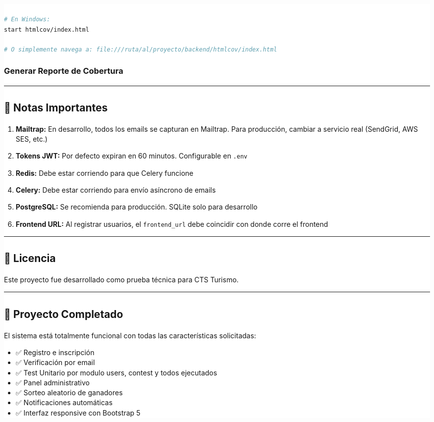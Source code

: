 ```bash

# En Windows:
start htmlcov/index.html

# O simplemente navega a: file:///ruta/al/proyecto/backend/htmlcov/index.html

```

### Generar Reporte de Cobertura
---

## 📝 Notas Importantes

1. **Mailtrap:** En desarrollo, todos los emails se capturan en Mailtrap. Para producción, cambiar a servicio real (SendGrid, AWS SES, etc.)

2. **Tokens JWT:** Por defecto expiran en 60 minutos. Configurable en `.env`

3. **Redis:** Debe estar corriendo para que Celery funcione

4. **Celery:** Debe estar corriendo para envío asíncrono de emails

5. **PostgreSQL:** Se recomienda para producción. SQLite solo para desarrollo

6. **Frontend URL:** Al registrar usuarios, el `frontend_url` debe coincidir con donde corre el frontend

---

## 📄 Licencia

Este proyecto fue desarrollado como prueba técnica para CTS Turismo.

---

## 🎉 Proyecto Completado

El sistema está totalmente funcional con todas las características solicitadas:
- ✅ Registro e inscripción
- ✅ Verificación por email
- ✅ Test Unitario por modulo users, contest y todos ejecutados
- ✅ Panel administrativo
- ✅ Sorteo aleatorio de ganadores
- ✅ Notificaciones automáticas
- ✅ Interfaz responsive con Bootstrap 5
